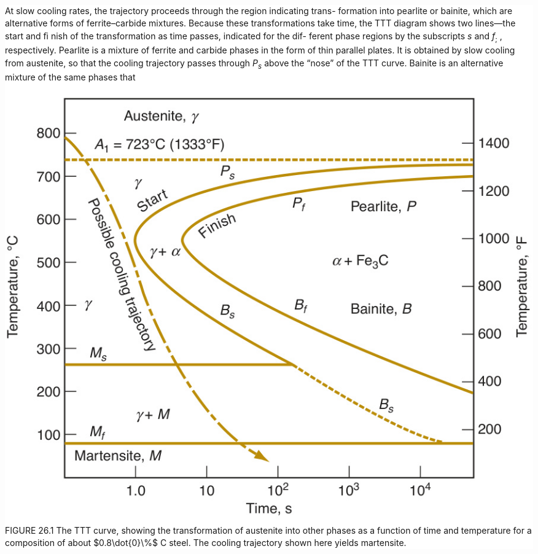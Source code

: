 At slow cooling rates, the trajectory proceeds through the region indicating trans- formation into pearlite or bainite, which are alternative forms of ferrite–carbide  mixtures. Because these transformations take time, the TTT diagram shows two  lines—the start and ﬁ  nish of the transformation as time passes, indicated for the dif- ferent phase regions by the subscripts  $s$  and $f_{;}$ , respectively.  Pearlite  is a mixture of  ferrite and carbide phases in the form of thin parallel plates. It is obtained by slow  cooling from austenite, so that the cooling trajectory passes through  $P_{s}$  above the  “nose” of the TTT curve.  Bainite  is an alternative mixture of the same phases that  

![](images/b7255e8437443e3cc8e1e393f1ed33b0dda5d27c2f2ef9cd1bacc06bef2f4ff7.jpg)  
FIGURE 26.1  The  TTT curve, showing  the transformation of  austenite into other  phases as a function of  time and temperature  for a composition of  about $0.8\dot{0}\%$  C steel. The  cooling trajectory shown  here yields martensite.  
